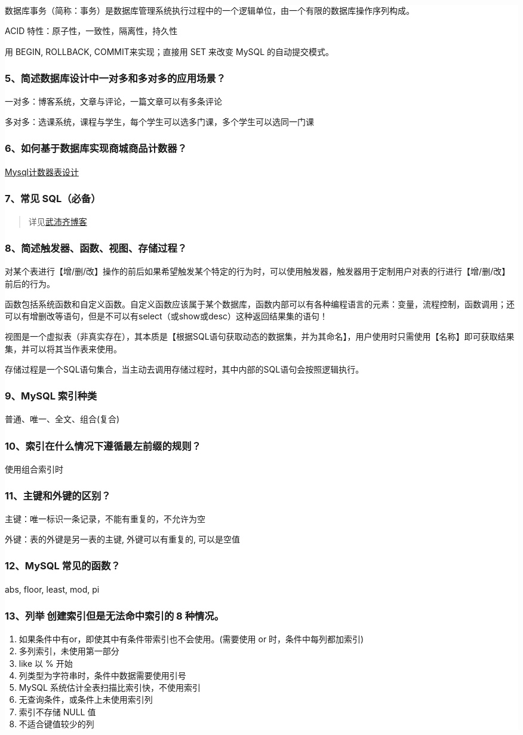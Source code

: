 数据库事务（简称：事务）是数据库管理系统执行过程中的一个逻辑单位，由一个有限的数据库操作序列构成。

ACID 特性：原子性，一致性，隔离性，持久性

用 BEGIN, ROLLBACK, COMMIT来实现；直接用 SET 来改变 MySQL 的自动提交模式。

### 5、简述数据库设计中一对多和多对多的应用场景？

一对多：博客系统，文章与评论，一篇文章可以有多条评论

多对多：选课系统，课程与学生，每个学生可以选多门课，多个学生可以选同一门课

### 6、如何基于数据库实现商城商品计数器？

[Mysql计数器表设计](https://blog.csdn.net/xue632777974/article/details/72765724)

### 7、常见 SQL（必备）

> 详见[武沛齐博客](https://www.cnblogs.com/wupeiqi/articles/5729934.html)

### 8、简述触发器、函数、视图、存储过程？

对某个表进行【增/删/改】操作的前后如果希望触发某个特定的行为时，可以使用触发器，触发器用于定制用户对表的行进行【增/删/改】前后的行为。

函数包括系统函数和自定义函数。自定义函数应该属于某个数据库，函数内部可以有各种编程语言的元素：变量，流程控制，函数调用；还可以有增删改等语句，但是不可以有select（或show或desc）这种返回结果集的语句！

视图是一个虚拟表（非真实存在），其本质是【根据SQL语句获取动态的数据集，并为其命名】，用户使用时只需使用【名称】即可获取结果集，并可以将其当作表来使用。

存储过程是一个SQL语句集合，当主动去调用存储过程时，其中内部的SQL语句会按照逻辑执行。

### 9、MySQL 索引种类

普通、唯一、全文、组合(复合)

### 10、索引在什么情况下遵循最左前缀的规则？

使用组合索引时

### 11、主键和外键的区别？

主键：唯一标识一条记录，不能有重复的，不允许为空

外键：表的外键是另一表的主键, 外键可以有重复的, 可以是空值

### 12、MySQL 常见的函数？

abs, floor, least, mod, pi

### 13、列举 创建索引但是无法命中索引的 8 种情况。

1. 如果条件中有or，即使其中有条件带索引也不会使用。(需要使用 or 时，条件中每列都加索引)
2. 多列索引，未使用第一部分
3. like 以 % 开始
4. 列类型为字符串时，条件中数据需要使用引号
5. MySQL 系统估计全表扫描比索引快，不使用索引
6. 无查询条件，或条件上未使用索引列
7. 索引不存储 NULL 值
8. 不适合键值较少的列
